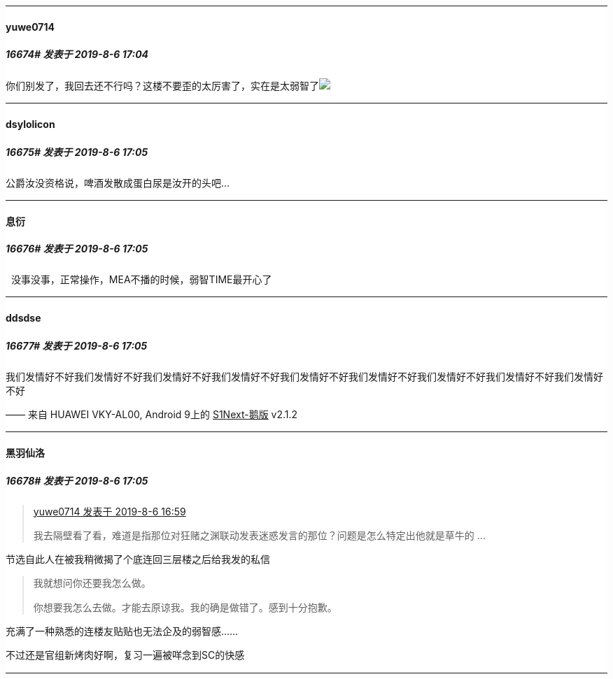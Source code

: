 
*****

####  yuwe0714  
##### 16674#       发表于 2019-8-6 17:04


你们别发了，我回去还不行吗？这楼不要歪的太厉害了，实在是太弱智了<img src="https://static.saraba1st.com/image/smiley/face2017/068.png" referrerpolicy="no-referrer">


*****

####  dsylolicon  
##### 16675#       发表于 2019-8-6 17:05


公爵汝没资格说，啤酒发散成蛋白尿是汝开的头吧...


*****

####  息衍  
##### 16676#       发表于 2019-8-6 17:05


  没事没事，正常操作，MEA不播的时候，弱智TIME最开心了


*****

####  ddsdse  
##### 16677#       发表于 2019-8-6 17:05


我们发情好不好我们发情好不好我们发情好不好我们发情好不好我们发情好不好我们发情好不好我们发情好不好我们发情好不好我们发情好不好

—— 来自 HUAWEI VKY-AL00, Android 9上的 [S1Next-鹅版](https://github.com/ykrank/S1-Next/releases) v2.1.2


*****

####  黑羽仙洛  
##### 16678#       发表于 2019-8-6 17:05


<blockquote><a href="httphttps://bbs.saraba1st.com/2b/forum.php?mod=redirect&amp;goto=findpost&amp;pid=44814072&amp;ptid=1848341" target="_blank">yuwe0714 发表于 2019-8-6 16:59</a>

我去隔壁看了看，难道是指那位对狂赌之渊联动发表迷惑发言的那位？问题是怎么特定出他就是草牛的 ...</blockquote>
节选自此人在被我稍微揭了个底连回三层楼之后给我发的私信 <blockquote>我就想问你还要我怎么做。

你想要我怎么去做。才能去原谅我。我的确是做错了。感到十分抱歉。</blockquote>
充满了一种熟悉的连楼友贴贴也无法企及的弱智感……


不过还是官组新烤肉好啊，复习一遍被咩念到SC的快感


*****
